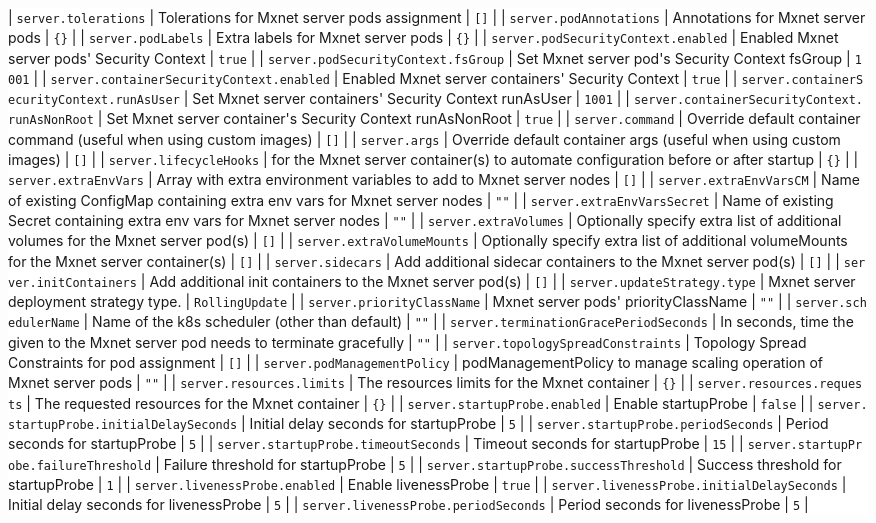 | `server.tolerations`                           | Tolerations for Mxnet server pods assignment                                                     | `[]`            |
| `server.podAnnotations`                        | Annotations for Mxnet server pods                                                                | `{}`            |
| `server.podLabels`                             | Extra labels for Mxnet server pods                                                               | `{}`            |
| `server.podSecurityContext.enabled`            | Enabled Mxnet server pods' Security Context                                                      | `true`          |
| `server.podSecurityContext.fsGroup`            | Set Mxnet server pod's Security Context fsGroup                                                  | `1001`          |
| `server.containerSecurityContext.enabled`      | Enabled Mxnet server containers' Security Context                                                | `true`          |
| `server.containerSecurityContext.runAsUser`    | Set Mxnet server containers' Security Context runAsUser                                          | `1001`          |
| `server.containerSecurityContext.runAsNonRoot` | Set Mxnet server container's Security Context runAsNonRoot                                       | `true`          |
| `server.command`                               | Override default container command (useful when using custom images)                             | `[]`            |
| `server.args`                                  | Override default container args (useful when using custom images)                                | `[]`            |
| `server.lifecycleHooks`                        | for the Mxnet server container(s) to automate configuration before or after startup              | `{}`            |
| `server.extraEnvVars`                          | Array with extra environment variables to add to Mxnet server nodes                              | `[]`            |
| `server.extraEnvVarsCM`                        | Name of existing ConfigMap containing extra env vars for Mxnet server nodes                      | `""`            |
| `server.extraEnvVarsSecret`                    | Name of existing Secret containing extra env vars for Mxnet server nodes                         | `""`            |
| `server.extraVolumes`                          | Optionally specify extra list of additional volumes for the Mxnet server pod(s)                  | `[]`            |
| `server.extraVolumeMounts`                     | Optionally specify extra list of additional volumeMounts for the Mxnet server container(s)       | `[]`            |
| `server.sidecars`                              | Add additional sidecar containers to the Mxnet server pod(s)                                     | `[]`            |
| `server.initContainers`                        | Add additional init containers to the Mxnet server pod(s)                                        | `[]`            |
| `server.updateStrategy.type`                   | Mxnet server deployment strategy type.                                                           | `RollingUpdate` |
| `server.priorityClassName`                     | Mxnet server pods' priorityClassName                                                             | `""`            |
| `server.schedulerName`                         | Name of the k8s scheduler (other than default)                                                   | `""`            |
| `server.terminationGracePeriodSeconds`         | In seconds, time the given to the Mxnet server pod needs to terminate gracefully                 | `""`            |
| `server.topologySpreadConstraints`             | Topology Spread Constraints for pod assignment                                                   | `[]`            |
| `server.podManagementPolicy`                   | podManagementPolicy to manage scaling operation of Mxnet server pods                             | `""`            |
| `server.resources.limits`                      | The resources limits for the Mxnet container                                                     | `{}`            |
| `server.resources.requests`                    | The requested resources for the Mxnet container                                                  | `{}`            |
| `server.startupProbe.enabled`                  | Enable startupProbe                                                                              | `false`         |
| `server.startupProbe.initialDelaySeconds`      | Initial delay seconds for startupProbe                                                           | `5`             |
| `server.startupProbe.periodSeconds`            | Period seconds for startupProbe                                                                  | `5`             |
| `server.startupProbe.timeoutSeconds`           | Timeout seconds for startupProbe                                                                 | `15`            |
| `server.startupProbe.failureThreshold`         | Failure threshold for startupProbe                                                               | `5`             |
| `server.startupProbe.successThreshold`         | Success threshold for startupProbe                                                               | `1`             |
| `server.livenessProbe.enabled`                 | Enable livenessProbe                                                                             | `true`          |
| `server.livenessProbe.initialDelaySeconds`     | Initial delay seconds for livenessProbe                                                          | `5`             |
| `server.livenessProbe.periodSeconds`           | Period seconds for livenessProbe                                                                 | `5`             |